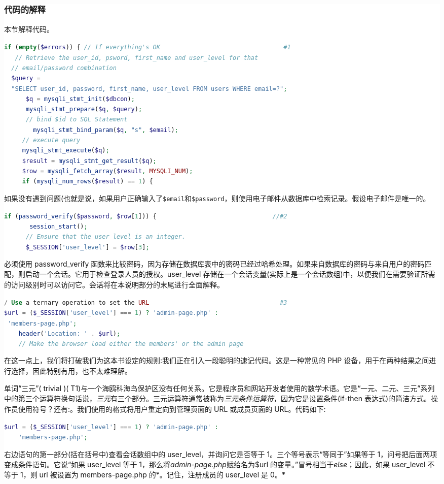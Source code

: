 ### 代码的解释

本节解释代码。

```php
if (empty($errors)) { // If everything's OK                                  #1
   // Retrieve the user_id, psword, first_name and user_level for that
  // email/password combination
  $query =
  "SELECT user_id, password, first_name, user_level FROM users WHERE email=?";
      $q = mysqli_stmt_init($dbcon);
      mysqli_stmt_prepare($q, $query);
      // bind $id to SQL Statement
        mysqli_stmt_bind_param($q, "s", $email);
     // execute query
     mysqli_stmt_execute($q);
     $result = mysqli_stmt_get_result($q);
     $row = mysqli_fetch_array($result, MYSQLI_NUM);
     if (mysqli_num_rows($result) == 1) {

```

如果没有遇到问题(也就是说，如果用户正确输入了`$email`和`$password`，则使用电子邮件从数据库中检索记录。假设电子邮件是唯一的。

```php
if (password_verify($password, $row[1])) {                                //#2
       session_start();
      // Ensure that the user level is an integer.
      $_SESSION['user_level'] = $row[3];

```

必须使用 password_verify 函数来比较密码，因为存储在数据库表中的密码已经过哈希处理。如果来自数据库的密码与来自用户的密码匹配，则启动一个会话。它用于检查登录人员的授权。user_level 存储在一个会话变量(实际上是一个会话数组)中，以便我们在需要验证所需的访问级别时可以访问它。会话将在本说明部分的末尾进行全面解释。

```php
/ Use a ternary operation to set the URL                                    #3
$url = ($_SESSION['user_level'] === 1) ? 'admin-page.php' :
 'members-page.php';
    header('Location: ' . $url);
    // Make the browser load either the members' or the admin page

```

在这一点上，我们将打破我们为这本书设定的规则:我们正在引入一段聪明的速记代码。这是一种常见的 PHP 设备，用于在两种结果之间进行选择，因此特别有用，也不太难理解。

单词“三元”( trivial )( T1)与一个海鸥科海鸟保护区没有任何关系。它是程序员和网站开发者使用的数学术语。它是“一元、二元、三元”系列中的第三个运算符换句话说，*三元*有三个部分。三元运算符通常被称为*三元条件运算符*，因为它是设置条件(if-then 表达式)的简洁方式。操作员使用符号？还有:。我们使用的格式将用户重定向到管理页面的 URL 或成员页面的 URL。代码如下:

```php
$url = ($_SESSION['user_level'] === 1) ? 'admin-page.php' :
    'members-page.php';

```

右边语句的第一部分(括在括号中)查看会话数组中的 user_level，并询问它是否等于 1。三个等号表示“等同于”如果等于 1，问号把后面两项变成条件语句。它说“如果 user_level 等于 1，那么将*admin-page.php*赋给名为$url 的变量。”冒号相当于*else*；因此，如果 user_level 不等于 1，则 url 被设置为 members-page.php 的*。记住，注册成员的 user_level 是 0。*
